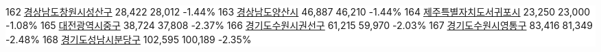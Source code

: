   <tr class="item">
    <td>162</td>
    <td><a href="/apt/경상남도창원시성산구">경상남도창원시성산구</a></td>
    <td>28,422</td>
    <td>28,012</td>
    <td>-1.44%</td>
  </tr>

  <tr class="item">
    <td>163</td>
    <td><a href="/apt/경상남도양산시">경상남도양산시</a></td>
    <td>46,887</td>
    <td>46,210</td>
    <td>-1.44%</td>
  </tr>

  <tr class="item">
    <td>164</td>
    <td><a href="/apt/제주특별자치도서귀포시">제주특별자치도서귀포시</a></td>
    <td>23,250</td>
    <td>23,000</td>
    <td>-1.08%</td>
  </tr>

  <tr class="item">
    <td>165</td>
    <td><a href="/apt/대전광역시중구">대전광역시중구</a></td>
    <td>38,724</td>
    <td>37,808</td>
    <td>-2.37%</td>
  </tr>

  <tr class="item">
    <td>166</td>
    <td><a href="/apt/경기도수원시권선구">경기도수원시권선구</a></td>
    <td>61,215</td>
    <td>59,970</td>
    <td>-2.03%</td>
  </tr>

  <tr class="item">
    <td>167</td>
    <td><a href="/apt/경기도수원시영통구">경기도수원시영통구</a></td>
    <td>83,416</td>
    <td>81,349</td>
    <td>-2.48%</td>
  </tr>

  <tr class="item">
    <td>168</td>
    <td><a href="/apt/경기도성남시분당구">경기도성남시분당구</a></td>
    <td>102,595</td>
    <td>100,189</td>
    <td>-2.35%</td>
  </tr>
